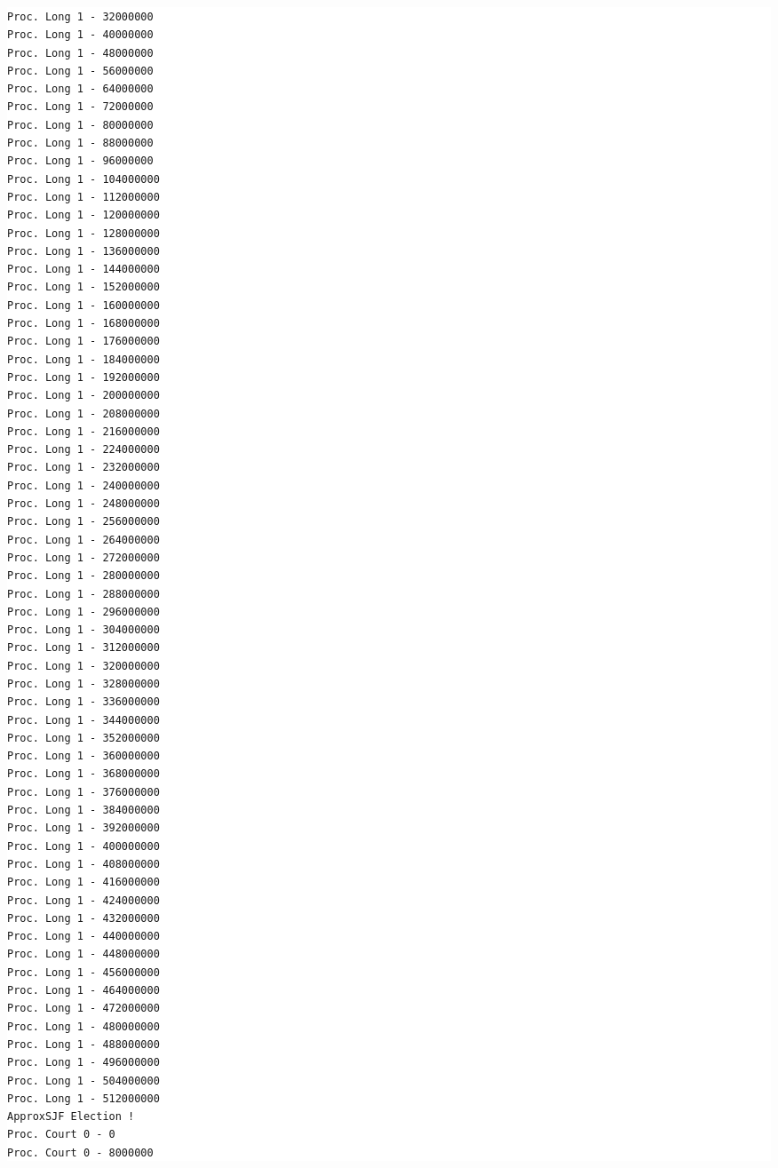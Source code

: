     Proc. Long 1 - 32000000
    Proc. Long 1 - 40000000
    Proc. Long 1 - 48000000
    Proc. Long 1 - 56000000
    Proc. Long 1 - 64000000
    Proc. Long 1 - 72000000
    Proc. Long 1 - 80000000
    Proc. Long 1 - 88000000
    Proc. Long 1 - 96000000
    Proc. Long 1 - 104000000
    Proc. Long 1 - 112000000
    Proc. Long 1 - 120000000
    Proc. Long 1 - 128000000
    Proc. Long 1 - 136000000
    Proc. Long 1 - 144000000
    Proc. Long 1 - 152000000
    Proc. Long 1 - 160000000
    Proc. Long 1 - 168000000
    Proc. Long 1 - 176000000
    Proc. Long 1 - 184000000
    Proc. Long 1 - 192000000
    Proc. Long 1 - 200000000
    Proc. Long 1 - 208000000
    Proc. Long 1 - 216000000
    Proc. Long 1 - 224000000
    Proc. Long 1 - 232000000
    Proc. Long 1 - 240000000
    Proc. Long 1 - 248000000
    Proc. Long 1 - 256000000
    Proc. Long 1 - 264000000
    Proc. Long 1 - 272000000
    Proc. Long 1 - 280000000
    Proc. Long 1 - 288000000
    Proc. Long 1 - 296000000
    Proc. Long 1 - 304000000
    Proc. Long 1 - 312000000
    Proc. Long 1 - 320000000
    Proc. Long 1 - 328000000
    Proc. Long 1 - 336000000
    Proc. Long 1 - 344000000
    Proc. Long 1 - 352000000
    Proc. Long 1 - 360000000
    Proc. Long 1 - 368000000
    Proc. Long 1 - 376000000
    Proc. Long 1 - 384000000
    Proc. Long 1 - 392000000
    Proc. Long 1 - 400000000
    Proc. Long 1 - 408000000
    Proc. Long 1 - 416000000
    Proc. Long 1 - 424000000
    Proc. Long 1 - 432000000
    Proc. Long 1 - 440000000
    Proc. Long 1 - 448000000
    Proc. Long 1 - 456000000
    Proc. Long 1 - 464000000
    Proc. Long 1 - 472000000
    Proc. Long 1 - 480000000
    Proc. Long 1 - 488000000
    Proc. Long 1 - 496000000
    Proc. Long 1 - 504000000
    Proc. Long 1 - 512000000
    ApproxSJF Election !
    Proc. Court 0 - 0
    Proc. Court 0 - 8000000